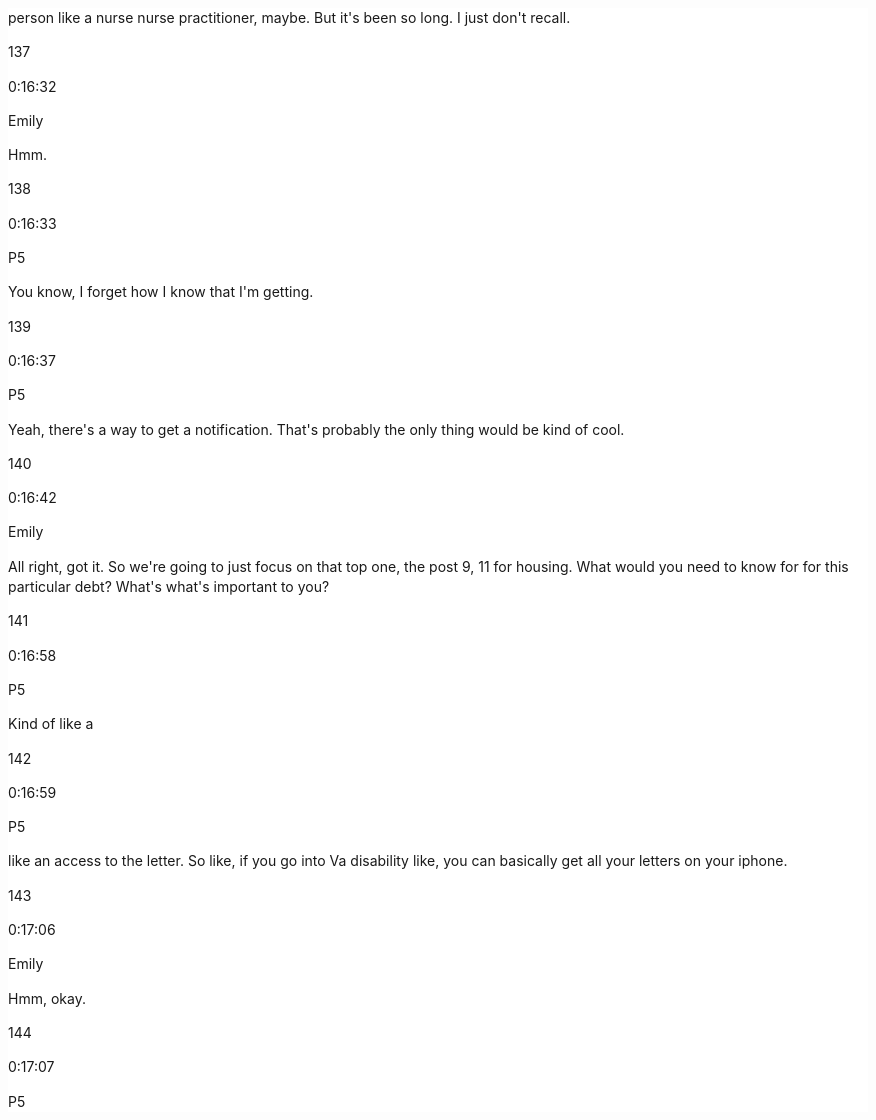 person like a nurse nurse practitioner, maybe. But it's been so long. I just don't recall.

137

0:16:32

Emily

Hmm.

138

0:16:33

P5

You know, I forget how I know that I'm getting.

139

0:16:37

P5

Yeah, there's a way to get a notification. That's probably the only thing would be kind of cool.

140

0:16:42

Emily

All right, got it. So we're going to just focus on that top one, the post 9, 11 for housing. What would you need to know for for this particular debt? What's what's important to you?

141

0:16:58

P5

Kind of like a

142

0:16:59

P5

like an access to the letter. So like, if you go into Va disability like, you can basically get all your letters on your iphone.

143

0:17:06

Emily

Hmm, okay.

144

0:17:07

P5
